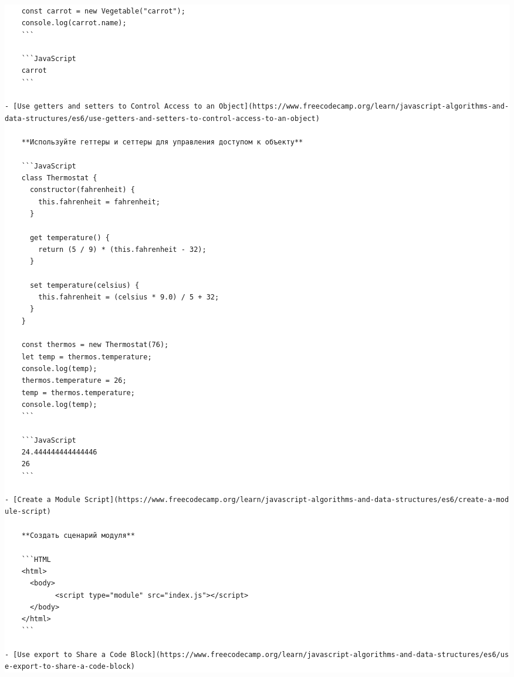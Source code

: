         const carrot = new Vegetable("carrot");
        console.log(carrot.name);
        ```
        
        ```JavaScript
        carrot
        ```
        
    - [Use getters and setters to Control Access to an Object](https://www.freecodecamp.org/learn/javascript-algorithms-and-data-structures/es6/use-getters-and-setters-to-control-access-to-an-object)
        
        **Используйте геттеры и сеттеры для управления доступом к объекту**
        
        ```JavaScript
        class Thermostat {
          constructor(fahrenheit) {
            this.fahrenheit = fahrenheit;
          }
        
          get temperature() {
            return (5 / 9) * (this.fahrenheit - 32);
          }
        
          set temperature(celsius) {
            this.fahrenheit = (celsius * 9.0) / 5 + 32;
          }
        }
        
        const thermos = new Thermostat(76);
        let temp = thermos.temperature;
        console.log(temp);
        thermos.temperature = 26;
        temp = thermos.temperature;
        console.log(temp);
        ```
        
        ```JavaScript
        24.444444444444446
        26
        ```
        
    - [Create a Module Script](https://www.freecodecamp.org/learn/javascript-algorithms-and-data-structures/es6/create-a-module-script)
        
        **Создать сценарий модуля**
        
        ```HTML
        <html>
          <body>
        		<script type="module" src="index.js"></script>
          </body>
        </html>
        ```
        
    - [Use export to Share a Code Block](https://www.freecodecamp.org/learn/javascript-algorithms-and-data-structures/es6/use-export-to-share-a-code-block)
        